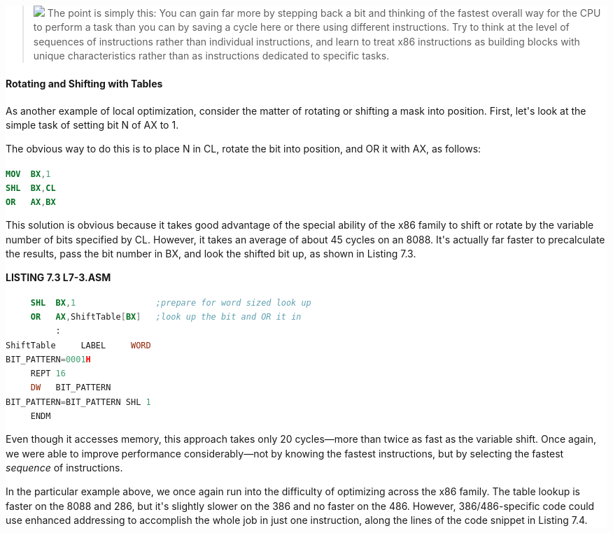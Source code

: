 > ![](../images/i.jpg)
> The point is simply this: You can gain far more by stepping back a bit
> and thinking of the fastest overall way for the CPU to perform a task
> than you can by saving a cycle here or there using different
> instructions. Try to think at the level of sequences of instructions
> rather than individual instructions, and learn to treat x86 instructions
> as building blocks with unique characteristics rather than as
> instructions dedicated to specific tasks.

#### Rotating and Shifting with Tables

As another example of local optimization, consider the matter of
rotating or shifting a mask into position. First, let's look at the
simple task of setting bit N of AX to 1.

The obvious way to do this is to place N in CL, rotate the bit into
position, and OR it with AX, as follows:

```nasm
MOV  BX,1
SHL  BX,CL
OR   AX,BX
```

This solution is obvious because it takes good advantage of the special
ability of the x86 family to shift or rotate by the variable number of
bits specified by CL. However, it takes an average of about 45 cycles on
an 8088. It's actually far faster to precalculate the results, pass the
bit number in BX, and look the shifted bit up, as shown in Listing 7.3.

**LISTING 7.3 L7-3.ASM**

```nasm
     SHL  BX,1                ;prepare for word sized look up
     OR   AX,ShiftTable[BX]   ;look up the bit and OR it in
          :
ShiftTable     LABEL     WORD
BIT_PATTERN=0001H
     REPT 16
     DW   BIT_PATTERN
BIT_PATTERN=BIT_PATTERN SHL 1
     ENDM
```

Even though it accesses memory, this approach takes only 20 cycles—more
than twice as fast as the variable shift. Once again, we were able to
improve performance considerably—not by knowing the fastest
instructions, but by selecting the fastest *sequence* of instructions.

In the particular example above, we once again run into the difficulty
of optimizing across the x86 family. The table lookup is faster on the
8088 and 286, but it's slightly slower on the 386 and no faster on the
486. However, 386/486-specific code could use enhanced addressing to
accomplish the whole job in just one instruction, along the lines of the
code snippet in Listing 7.4.
